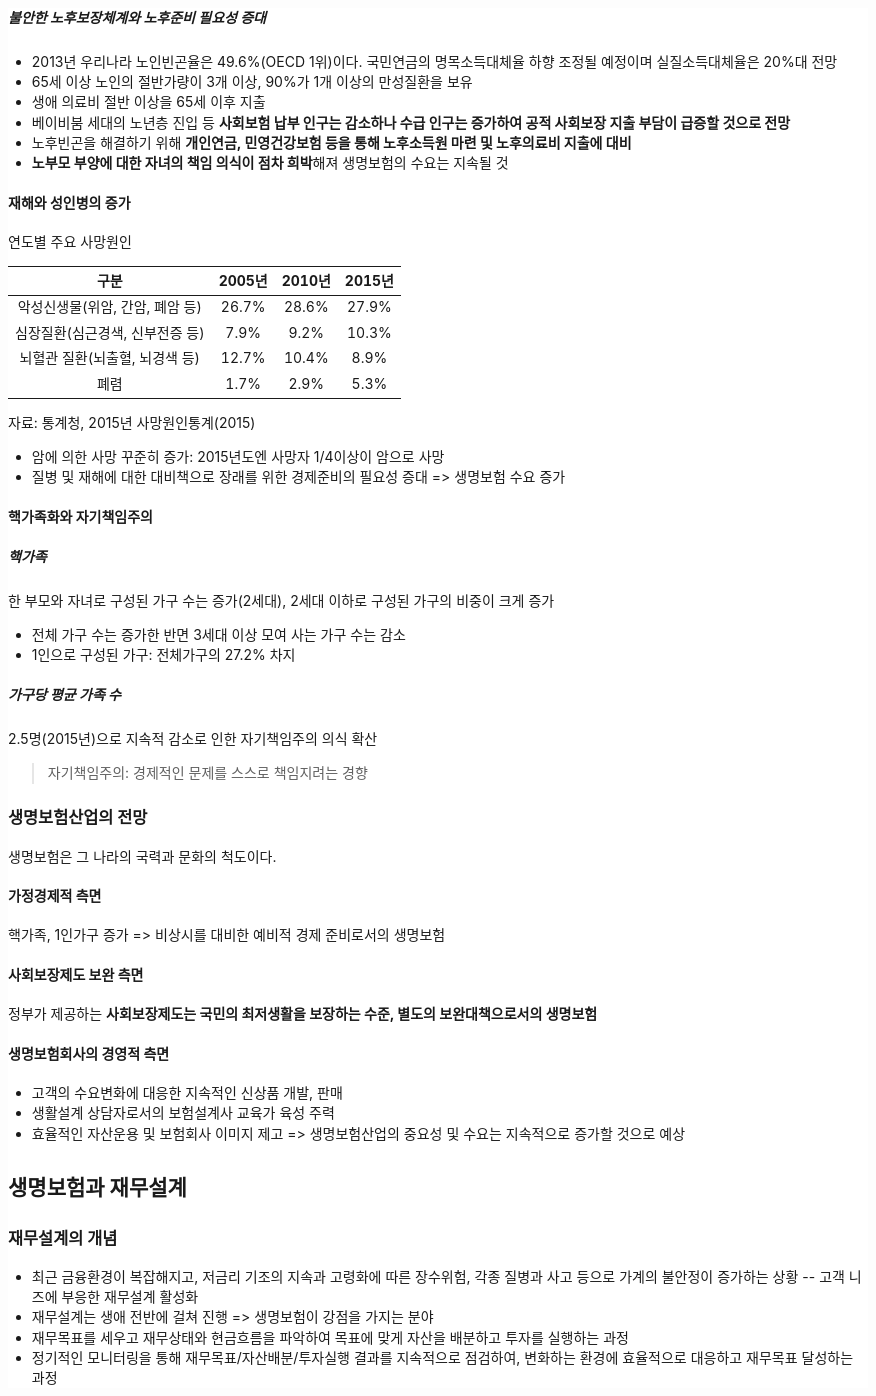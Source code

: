 ##### 불안한 노후보장체계와 노후준비 필요성 증대
- 2013년 우리나라 노인빈곤율은 49.6%(OECD 1위)이다. 국민연금의 명목소득대체율 하향 조정될 예정이며 실질소득대체율은 20%대 전망
- 65세 이상 노인의 절반가량이 3개 이상, 90%가 1개 이상의 만성질환을 보유
- 생애 의료비 절반 이상을 65세 이후 지출
- 베이비붐 세대의 노년층 진입 등 **사회보험 납부 인구는 감소하나 수급 인구는 증가하여 공적 사회보장 지출 부담이 급증할 것으로 전망**
- 노후빈곤을 해결하기 위해 **개인연금, 민영건강보험 등을 통해 노후소득원 마련 및 노후의료비 지출에 대비**
- **노부모 부양에 대한 자녀의 책임 의식이 점차 희박**해져 생명보험의 수요는 지속될 것

#### 재해와 성인병의 증가
연도별 주요 사망원인

|구분|2005년|2010년|2015년|
|:---:|:---:|:---:|:---:|
|악성신생물(위암, 간암, 폐암 등)|26.7%|28.6%|27.9%|
|심장질환(심근경색, 신부전증 등)|7.9%|9.2%|10.3%|
|뇌혈관 질환(뇌출혈, 뇌경색 등)|12.7%|10.4%|8.9%|
|폐렴|1.7%|2.9%|5.3%|

자료: 통계청, 2015년 사망원인통계(2015)
- 암에 의한 사망 꾸준히 증가: 2015년도엔 사망자 1/4이상이 암으로 사망
- 질병 및 재해에 대한 대비책으로 장래를 위한 경제준비의 필요성 증대 => 생명보험 수요 증가

#### 핵가족화와 자기책임주의
##### 핵가족
한 부모와 자녀로 구성된 가구 수는 증가(2세대), 2세대 이하로 구성된 가구의 비중이 크게 증가
- 전체 가구 수는 증가한 반면 3세대 이상 모여 사는 가구 수는 감소
- 1인으로 구성된 가구: 전체가구의 27.2% 차지

##### 가구당 평균 가족 수
2.5명(2015년)으로 지속적 감소로 인한 자기책임주의 의식 확산
>자기책임주의: 경제적인 문제를 스스로 책임지려는 경향

### 생명보험산업의 전망
생명보험은 그 나라의 국력과 문화의 척도이다.
#### 가정경제적 측면
핵가족, 1인가구 증가 => 비상시를 대비한 예비적 경제 준비로서의 생명보험

#### 사회보장제도 보완 측면
정부가 제공하는 **사회보장제도는 국민의 최저생활을 보장하는 수준, 별도의 보완대책으로서의 생명보험**

#### 생명보험회사의 경영적 측면
- 고객의 수요변화에 대응한 지속적인 신상품 개발, 판매
- 생활설계 상담자로서의 보험설계사 교육가 육성 주력
- 효율적인 자산운용 및 보험회사 이미지 제고 => 생명보험산업의 중요성 및 수요는 지속적으로 증가할 것으로 예상

## 생명보험과 재무설계
### 재무설계의 개념
- 최근 금융환경이 복잡해지고, 저금리 기조의 지속과 고령화에 따른 장수위험, 각종 질병과 사고 등으로 가계의 불안정이 증가하는 상황
-- 고객 니즈에 부응한 재무설계 활성화
- 재무설계는 생애 전반에 걸쳐 진행 => 생명보험이 강점을 가지는 분야
- 재무목표를 세우고 재무상태와 현금흐름을 파악하여 목표에 맞게 자산을 배분하고 투자를 실행하는 과정
- 정기적인 모니터링을 통해 재무목표/자산배분/투자실행 결과를 지속적으로 점검하여, 변화하는 환경에 효율적으로 대응하고 재무목표 달성하는 과정
